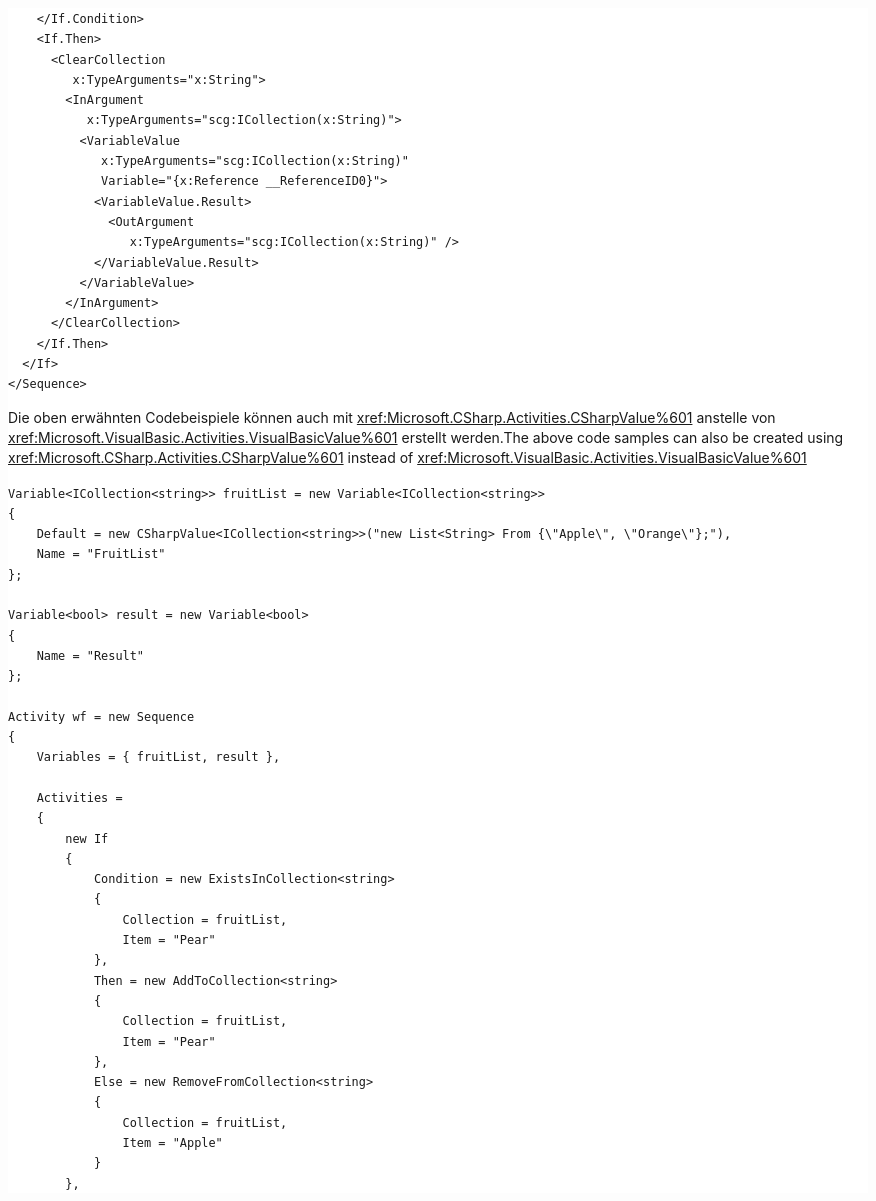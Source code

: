 ```xaml  
    </If.Condition>  
    <If.Then>  
      <ClearCollection  
         x:TypeArguments="x:String">  
        <InArgument  
           x:TypeArguments="scg:ICollection(x:String)">  
          <VariableValue  
             x:TypeArguments="scg:ICollection(x:String)"  
             Variable="{x:Reference __ReferenceID0}">  
            <VariableValue.Result>  
              <OutArgument  
                 x:TypeArguments="scg:ICollection(x:String)" />  
            </VariableValue.Result>  
          </VariableValue>  
        </InArgument>  
      </ClearCollection>  
    </If.Then>  
  </If>  
</Sequence>  
```  
  
 <span data-ttu-id="b62f0-115">Die oben erwähnten Codebeispiele können auch mit <xref:Microsoft.CSharp.Activities.CSharpValue%601> anstelle von <xref:Microsoft.VisualBasic.Activities.VisualBasicValue%601> erstellt werden.</span><span class="sxs-lookup"><span data-stu-id="b62f0-115">The above code samples can also be created using <xref:Microsoft.CSharp.Activities.CSharpValue%601> instead of <xref:Microsoft.VisualBasic.Activities.VisualBasicValue%601></span></span>  
  
```  
Variable<ICollection<string>> fruitList = new Variable<ICollection<string>>  
{  
    Default = new CSharpValue<ICollection<string>>("new List<String> From {\"Apple\", \"Orange\"};"),  
    Name = "FruitList"  
};  
  
Variable<bool> result = new Variable<bool>  
{  
    Name = "Result"  
};  
  
Activity wf = new Sequence  
{  
    Variables = { fruitList, result },  
  
    Activities =   
    {  
        new If  
        {  
            Condition = new ExistsInCollection<string>  
            {  
                Collection = fruitList,  
                Item = "Pear"  
            },  
            Then = new AddToCollection<string>  
            {  
                Collection = fruitList,  
                Item = "Pear"  
            },  
            Else = new RemoveFromCollection<string>  
            {  
                Collection = fruitList,  
                Item = "Apple"  
            }  
        },  
```